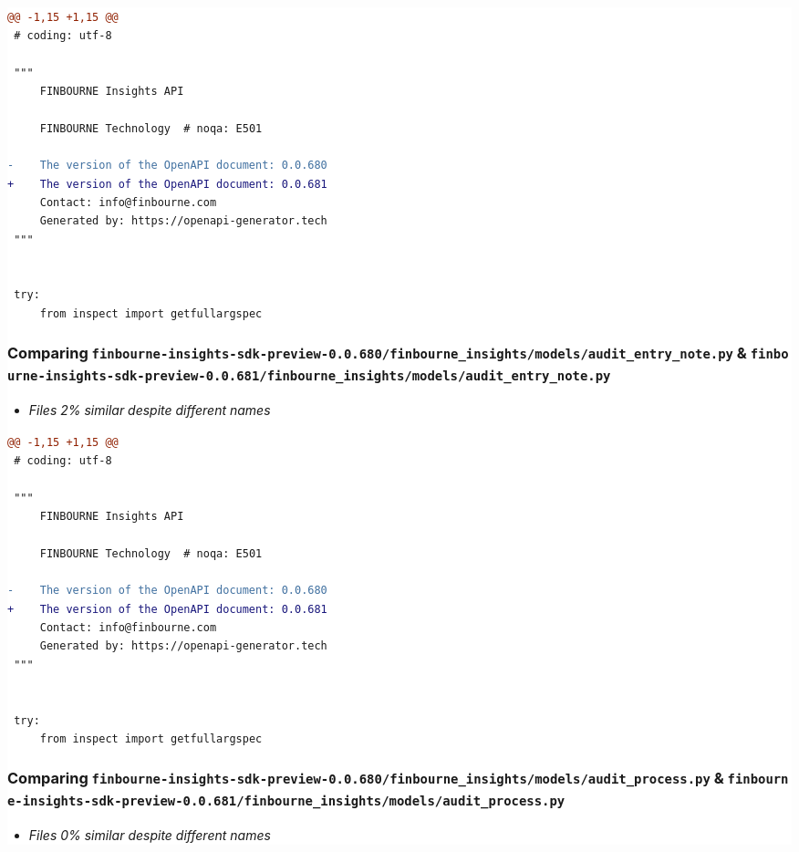 ```diff
@@ -1,15 +1,15 @@
 # coding: utf-8
 
 """
     FINBOURNE Insights API
 
     FINBOURNE Technology  # noqa: E501
 
-    The version of the OpenAPI document: 0.0.680
+    The version of the OpenAPI document: 0.0.681
     Contact: info@finbourne.com
     Generated by: https://openapi-generator.tech
 """
 
 
 try:
     from inspect import getfullargspec
```

### Comparing `finbourne-insights-sdk-preview-0.0.680/finbourne_insights/models/audit_entry_note.py` & `finbourne-insights-sdk-preview-0.0.681/finbourne_insights/models/audit_entry_note.py`

 * *Files 2% similar despite different names*

```diff
@@ -1,15 +1,15 @@
 # coding: utf-8
 
 """
     FINBOURNE Insights API
 
     FINBOURNE Technology  # noqa: E501
 
-    The version of the OpenAPI document: 0.0.680
+    The version of the OpenAPI document: 0.0.681
     Contact: info@finbourne.com
     Generated by: https://openapi-generator.tech
 """
 
 
 try:
     from inspect import getfullargspec
```

### Comparing `finbourne-insights-sdk-preview-0.0.680/finbourne_insights/models/audit_process.py` & `finbourne-insights-sdk-preview-0.0.681/finbourne_insights/models/audit_process.py`

 * *Files 0% similar despite different names*
